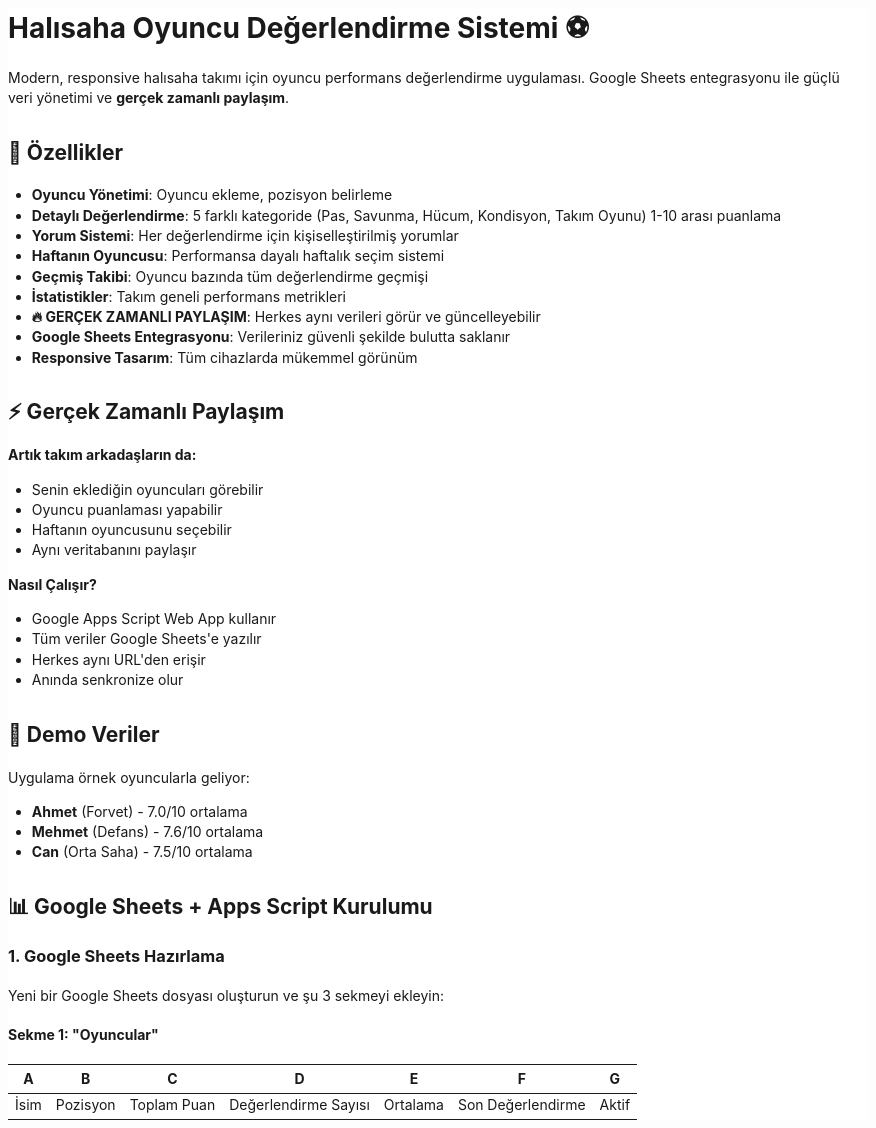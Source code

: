 # Halısaha Oyuncu Değerlendirme Sistemi ⚽

Modern, responsive halısaha takımı için oyuncu performans değerlendirme uygulaması. Google Sheets entegrasyonu ile güçlü veri yönetimi ve **gerçek zamanlı paylaşım**.

## 🚀 Özellikler

- **Oyuncu Yönetimi**: Oyuncu ekleme, pozisyon belirleme
- **Detaylı Değerlendirme**: 5 farklı kategoride (Pas, Savunma, Hücum, Kondisyon, Takım Oyunu) 1-10 arası puanlama
- **Yorum Sistemi**: Her değerlendirme için kişiselleştirilmiş yorumlar
- **Haftanın Oyuncusu**: Performansa dayalı haftalık seçim sistemi
- **Geçmiş Takibi**: Oyuncu bazında tüm değerlendirme geçmişi
- **İstatistikler**: Takım geneli performans metrikleri
- **🔥 GERÇEK ZAMANLI PAYLAŞIM**: Herkes aynı verileri görür ve güncelleyebilir
- **Google Sheets Entegrasyonu**: Verileriniz güvenli şekilde bulutta saklanır
- **Responsive Tasarım**: Tüm cihazlarda mükemmel görünüm

## ⚡ Gerçek Zamanlı Paylaşım

**Artık takım arkadaşların da:**
- Senin eklediğin oyuncuları görebilir
- Oyuncu puanlaması yapabilir
- Haftanın oyuncusunu seçebilir
- Aynı veritabanını paylaşır

**Nasıl Çalışır?**
- Google Apps Script Web App kullanır
- Tüm veriler Google Sheets'e yazılır
- Herkes aynı URL'den erişir
- Anında senkronize olur

## 🎯 Demo Veriler

Uygulama örnek oyuncularla geliyor:
- **Ahmet** (Forvet) - 7.0/10 ortalama
- **Mehmet** (Defans) - 7.6/10 ortalama  
- **Can** (Orta Saha) - 7.5/10 ortalama

## 📊 Google Sheets + Apps Script Kurulumu

### 1. Google Sheets Hazırlama

Yeni bir Google Sheets dosyası oluşturun ve şu 3 sekmeyi ekleyin:

#### **Sekme 1: "Oyuncular"**
| A | B | C | D | E | F | G |
|---|---|---|---|---|---|---|
| İsim | Pozisyon | Toplam Puan | Değerlendirme Sayısı | Ortalama | Son Değerlendirme | Aktif |
